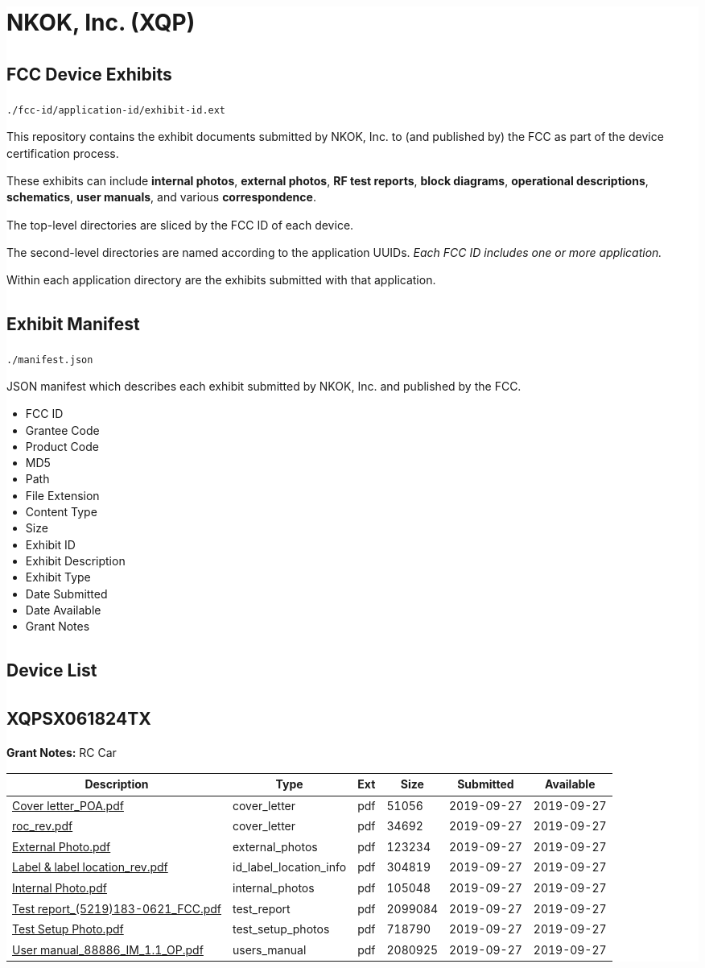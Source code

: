 # NKOK, Inc. (XQP)
## FCC Device Exhibits

```
./fcc-id/application-id/exhibit-id.ext
```

This repository contains the exhibit documents submitted by NKOK, Inc. to (and published by) the FCC as part of the device certification process.

These exhibits can include **internal photos**, **external photos**, **RF test reports**, **block diagrams**, **operational descriptions**, **schematics**, **user manuals**, and various **correspondence**.

The top-level directories are sliced by the FCC ID of each device.

The second-level directories are named according to the application UUIDs. *Each FCC ID includes one or more application.*

Within each application directory are the exhibits submitted with that application. 

## Exhibit Manifest

```
./manifest.json
```

JSON manifest which describes each exhibit submitted by NKOK, Inc. and published by the FCC.

- FCC ID
- Grantee Code
- Product Code
- MD5
- Path
- File Extension
- Content Type
- Size
- Exhibit ID
- Exhibit Description
- Exhibit Type
- Date Submitted
- Date Available
- Grant Notes

## Device List
## XQPSX061824TX
**Grant Notes:** RC Car

| Description | Type | Ext | Size | Submitted | Available |
| ----------- | ---- | --- | ---- | --------- | --------- |
| [Cover letter_POA.pdf](XQPSX061824TX/656a8be60a08cddaa1a67a74ad4d8f9e/4463428.pdf) | cover_letter | pdf | 51056 | 2019-09-27 | 2019-09-27 |
| [roc_rev.pdf](XQPSX061824TX/656a8be60a08cddaa1a67a74ad4d8f9e/4463433.pdf) | cover_letter | pdf | 34692 | 2019-09-27 | 2019-09-27 |
| [External Photo.pdf](XQPSX061824TX/656a8be60a08cddaa1a67a74ad4d8f9e/4463429.pdf) | external_photos | pdf | 123234 | 2019-09-27 | 2019-09-27 |
| [Label & label location_rev.pdf](XQPSX061824TX/656a8be60a08cddaa1a67a74ad4d8f9e/4463431.pdf) | id_label_location_info | pdf | 304819 | 2019-09-27 | 2019-09-27 |
| [Internal Photo.pdf](XQPSX061824TX/656a8be60a08cddaa1a67a74ad4d8f9e/4463430.pdf) | internal_photos | pdf | 105048 | 2019-09-27 | 2019-09-27 |
| [Test report_(5219)183-0621_FCC.pdf](XQPSX061824TX/656a8be60a08cddaa1a67a74ad4d8f9e/4463436.pdf) | test_report | pdf | 2099084 | 2019-09-27 | 2019-09-27 |
| [Test Setup Photo.pdf](XQPSX061824TX/656a8be60a08cddaa1a67a74ad4d8f9e/4463437.pdf) | test_setup_photos | pdf | 718790 | 2019-09-27 | 2019-09-27 |
| [User manual_88886_IM_1.1_OP.pdf](XQPSX061824TX/656a8be60a08cddaa1a67a74ad4d8f9e/4463438.pdf) | users_manual | pdf | 2080925 | 2019-09-27 | 2019-09-27 |